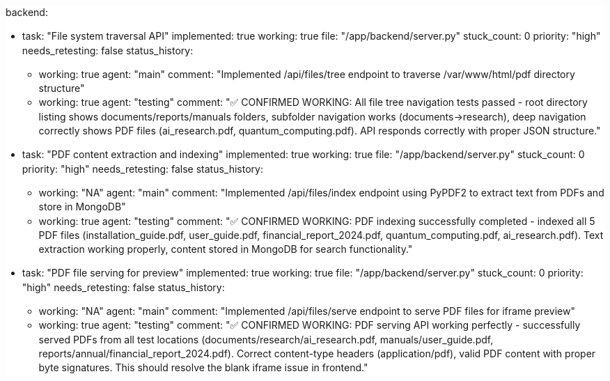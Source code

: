 backend:
  - task: "File system traversal API"
    implemented: true
    working: true
    file: "/app/backend/server.py"
    stuck_count: 0
    priority: "high"
    needs_retesting: false
    status_history:
      - working: true
        agent: "main"
        comment: "Implemented /api/files/tree endpoint to traverse /var/www/html/pdf directory structure"
      - working: true
        agent: "testing"
        comment: "✅ CONFIRMED WORKING: All file tree navigation tests passed - root directory listing shows documents/reports/manuals folders, subfolder navigation works (documents->research), deep navigation correctly shows PDF files (ai_research.pdf, quantum_computing.pdf). API responds correctly with proper JSON structure."

  - task: "PDF content extraction and indexing"
    implemented: true
    working: true
    file: "/app/backend/server.py"
    stuck_count: 0
    priority: "high"
    needs_retesting: false
    status_history:
      - working: "NA"
        agent: "main"
        comment: "Implemented /api/files/index endpoint using PyPDF2 to extract text from PDFs and store in MongoDB"
      - working: true
        agent: "testing"
        comment: "✅ CONFIRMED WORKING: PDF indexing successfully completed - indexed all 5 PDF files (installation_guide.pdf, user_guide.pdf, financial_report_2024.pdf, quantum_computing.pdf, ai_research.pdf). Text extraction working properly, content stored in MongoDB for search functionality."

  - task: "PDF file serving for preview"
    implemented: true
    working: true
    file: "/app/backend/server.py"
    stuck_count: 0
    priority: "high"
    needs_retesting: false
    status_history:
      - working: "NA"
        agent: "main"
        comment: "Implemented /api/files/serve endpoint to serve PDF files for iframe preview"
      - working: true
        agent: "testing"
        comment: "✅ CONFIRMED WORKING: PDF serving API working perfectly - successfully served PDFs from all test locations (documents/research/ai_research.pdf, manuals/user_guide.pdf, reports/annual/financial_report_2024.pdf). Correct content-type headers (application/pdf), valid PDF content with proper byte signatures. This should resolve the blank iframe issue in frontend."
